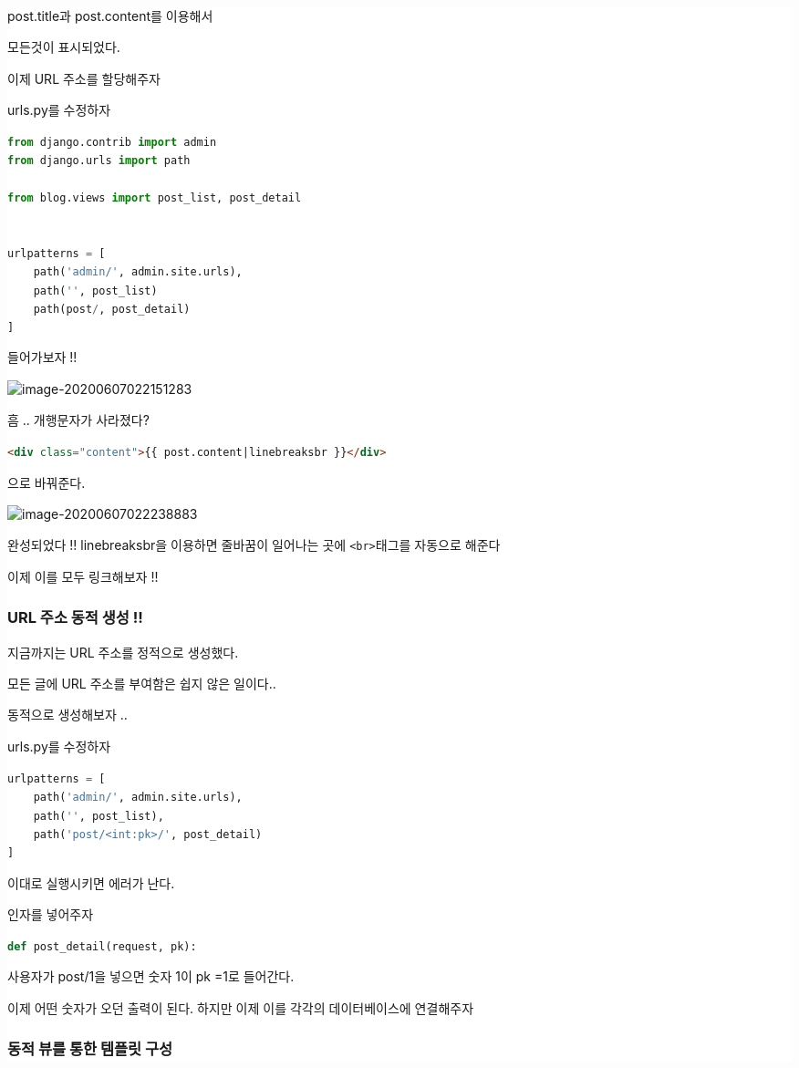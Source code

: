 post.title과 post.content를 이용해서

모든것이 표시되었다.

이제 URL 주소를 할당해주자

urls.py를 수정하자

```python
from django.contrib import admin
from django.urls import path

from blog.views import post_list, post_detail


urlpatterns = [
    path('admin/', admin.site.urls),
    path('', post_list)
    path(post/, post_detail)
]

```

들어가보자 !!

![image-20200607022151283](https://raw.githubusercontent.com/dochoi-bot/dochoi-bot.github.io/master/_posts/Project/image/image-20200607022151283.png)

흠 .. 개행문자가 사라졌다?

```html
<div class="content">{{ post.content|linebreaksbr }}</div>
```

으로 바꿔준다.

![image-20200607022238883](https://raw.githubusercontent.com/dochoi-bot/dochoi-bot.github.io/master/_posts/Project/image/image-20200607022238883.png)

완성되었다 !! linebreaksbr을 이용하면 줄바꿈이 일어나는 곳에 `<br>`태그를 자동으로 해준다

이제 이를 모두 링크해보자 !!

### URL 주소 동적 생성 !!

지금까지는 URL 주소를 정적으로 생성했다.

모든 글에 URL 주소를 부여함은 쉽지 않은 일이다..

동적으로 생성해보자 ..

urls.py를 수정하자

```python
urlpatterns = [
    path('admin/', admin.site.urls),
    path('', post_list),
    path('post/<int:pk>/', post_detail)
]

```

이대로 실행시키면 에러가 난다.

인자를 넣어주자

```python
def post_detail(request, pk):
```

사용자가 post/1을 넣으면 숫자 1이 pk =1로 들어간다.

이제 어떤 숫자가 오던 출력이 된다. 하지만 이제 이를 각각의 데이터베이스에 연결해주자

### 동적 뷰를 통한 템플릿 구성
